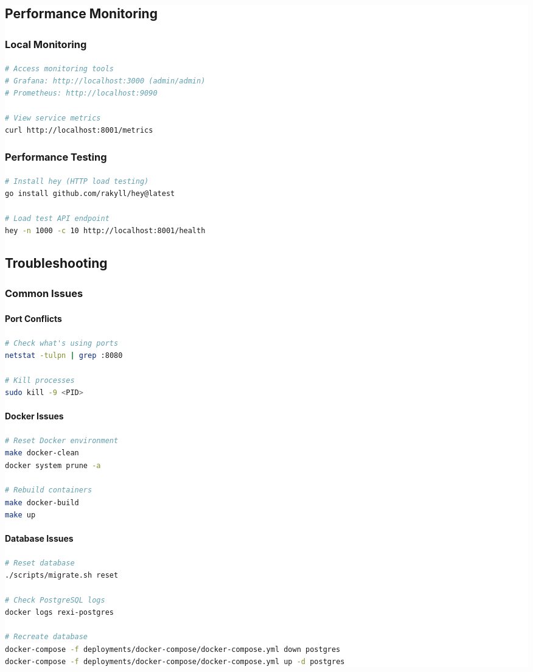 ## Performance Monitoring

### Local Monitoring
```bash
# Access monitoring tools
# Grafana: http://localhost:3000 (admin/admin)
# Prometheus: http://localhost:9090

# View service metrics
curl http://localhost:8001/metrics
```

### Performance Testing
```bash
# Install hey (HTTP load testing)
go install github.com/rakyll/hey@latest

# Load test API endpoint
hey -n 1000 -c 10 http://localhost:8001/health
```

## Troubleshooting

### Common Issues

#### Port Conflicts
```bash
# Check what's using ports
netstat -tulpn | grep :8080

# Kill processes
sudo kill -9 <PID>
```

#### Docker Issues
```bash
# Reset Docker environment
make docker-clean
docker system prune -a

# Rebuild containers
make docker-build
make up
```

#### Database Issues
```bash
# Reset database
./scripts/migrate.sh reset

# Check PostgreSQL logs
docker logs rexi-postgres

# Recreate database
docker-compose -f deployments/docker-compose/docker-compose.yml down postgres
docker-compose -f deployments/docker-compose/docker-compose.yml up -d postgres
```
